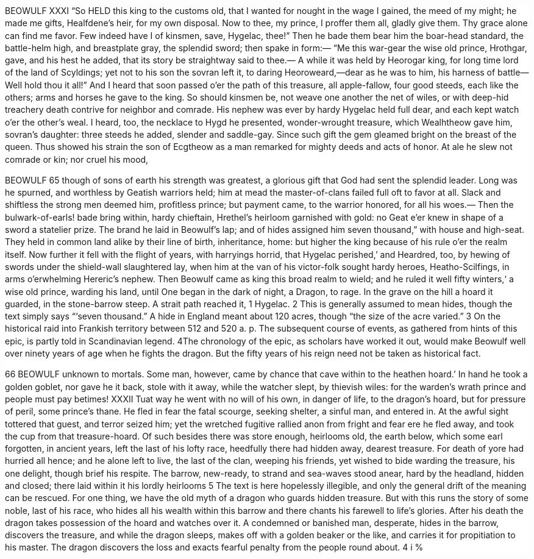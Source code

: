 BEOWULF XXXI “So HELD this king to the customs old, that I wanted for nought in the wage I gained, the meed of my might; he made me gifts, Healfdene’s heir, for my own disposal. Now to thee, my prince, I proffer them all, gladly give them. Thy grace alone can find me favor. Few indeed have I of kinsmen, save, Hygelac, thee!” Then he bade them bear him the boar-head standard, the battle-helm high, and breastplate gray, the splendid sword; then spake in form:— “Me this war-gear the wise old prince, Hrothgar, gave, and his hest he added, that its story be straightway said to thee.— A while it was held by Heorogar king, for long time lord of the land of Scyldings; yet not to his son the sovran left it, to daring Heoroweard,—dear as he was to him, his harness of battle—Well hold thou it all!” And I heard that soon passed o’er the path of this treasure, all apple-fallow, four good steeds, each like the others; arms and horses he gave to the king. So should kinsmen be, not weave one another the net of wiles, or with deep-hid treachery death contrive for neighbor and comrade. His nephew was ever by hardy Hygelac held full dear, and each kept watch o’er the other’s weal. I heard, too, the necklace to Hygd he presented, wonder-wrought treasure, which Wealhtheow gave him, sovran’s daughter: three steeds he added, slender and saddle-gay. Since such gift the gem gleamed bright on the breast of the queen. Thus showed his strain the son of Ecgtheow as a man remarked for mighty deeds and acts of honor. At ale he slew not comrade or kin; nor cruel his mood,

BEOWULF 65 though of sons of earth his strength was greatest, a glorious gift that God had sent the splendid leader. Long was he spurned, and worthless by Geatish warriors held; him at mead the master-of-clans failed full oft to favor at all. Slack and shiftless the strong men deemed him, profitless prince; but payment came, to the warrior honored, for all his woes.— Then the bulwark-of-earls! bade bring within, hardy chieftain, Hrethel’s heirloom garnished with gold: no Geat e’er knew in shape of a sword a statelier prize. The brand he laid in Beowulf’s lap; and of hides assigned him seven thousand,” with house and high-seat. They held in common land alike by their line of birth, inheritance, home: but higher the king because of his rule o’er the realm itself. Now further it fell with the flight of years, with harryings horrid, that Hygelac perished,’ and Heardred, too, by hewing of swords under the shield-wall slaughtered lay, when him at the van of his victor-folk sought hardy heroes, Heatho-Scilfings, in arms o’erwhelming Hereric’s nephew. Then Beowulf came as king this broad realm to wield; and he ruled it well fifty winters,‘ a wise old prince, warding his land, until One began in the dark of night, a Dragon, to rage. In the grave on the hill a hoard it guarded, in the stone-barrow steep. A strait path reached it, 1 Hygelac. 2 This is generally assumed to mean hides, though the text simply says “‘seven thousand.” A hide in England meant about 120 acres, though “the size of the acre varied.” 3 On the historical raid into Frankish territory between 512 and 520 a. p. The subsequent course of events, as gathered from hints of this epic, is partly told in Scandinavian legend. 4The chronology of the epic, as scholars have worked it out, would make Beowulf well over ninety years of age when he fights the dragon. But the fifty years of his reign need not be taken as historical fact.

66 BEOWULF unknown to mortals. Some man, however, came by chance that cave within to the heathen hoard.’ In hand he took a golden goblet, nor gave he it back, stole with it away, while the watcher slept, by thievish wiles: for the warden’s wrath prince and people must pay betimes! XXXII Tuat way he went with no will of his own, in danger of life, to the dragon’s hoard, but for pressure of peril, some prince’s thane. He fled in fear the fatal scourge, seeking shelter, a sinful man, and entered in. At the awful sight tottered that guest, and terror seized him; yet the wretched fugitive rallied anon from fright and fear ere he fled away, and took the cup from that treasure-hoard. Of such besides there was store enough, heirlooms old, the earth below, which some earl forgotten, in ancient years, left the last of his lofty race, heedfully there had hidden away, dearest treasure. For death of yore had hurried all hence; and he alone left to live, the last of the clan, weeping his friends, yet wished to bide warding the treasure, his one delight, though brief his respite. The barrow, new-ready, to strand and sea-waves stood anear, hard by the headland, hidden and closed; there laid within it his lordly heirlooms 5 The text is here hopelessly illegible, and only the general drift of the meaning can be rescued. For one thing, we have the old myth of a dragon who guards hidden treasure. But with this runs the story of some noble, last of his race, who hides all his wealth within this barrow and there chants his farewell to life’s glories. After his death the dragon takes possession of the hoard and watches over it. A condemned or banished man, desperate, hides in the barrow, discovers the treasure, and while the dragon sleeps, makes off with a golden beaker or the like, and carries it for propitiation to his master. The dragon discovers the loss and exacts fearful penalty from the people round about. 4 i %
